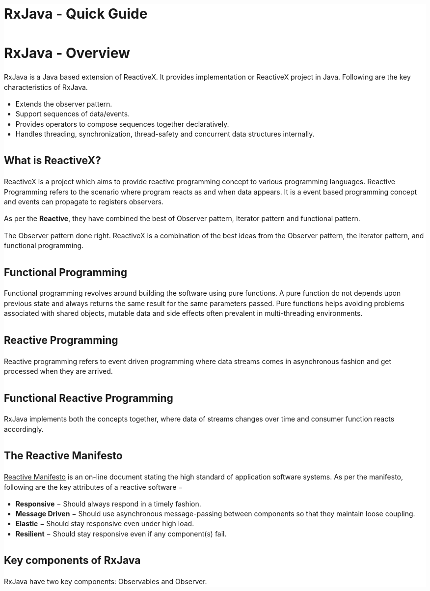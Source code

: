 # RxJava - Quick Guide
# RxJava - Overview
RxJava is a Java based extension of ReactiveX. It provides implementation or ReactiveX project in Java. Following are the key characteristics of RxJava.

   * Extends the observer pattern.
   * Support sequences of data/events.
   * Provides operators to compose sequences together declaratively.
   * Handles threading, synchronization, thread-safety and concurrent data structures internally.

## What is ReactiveX?
ReactiveX is a project which aims to provide reactive programming concept to various programming languages. Reactive Programming refers to the scenario where program reacts as and when data appears. It is a event based programming concept and events can propagate to registers observers.

As per the **Reactive**, they have combined the best of Observer pattern, Iterator pattern and functional pattern.

The Observer pattern done right. ReactiveX is a combination of the best ideas from the Observer pattern, the Iterator pattern, and functional programming.

## Functional Programming
Functional programming revolves around building the software using pure functions. A pure function do not depends upon previous state and always returns the same result for the same parameters passed. Pure functions helps avoiding problems associated with shared objects, mutable data and side effects often prevalent in multi-threading environments.

## Reactive Programming
Reactive programming refers to event driven programming where data streams comes in asynchronous fashion and get processed when they are arrived.

## Functional Reactive Programming
RxJava implements both the concepts together, where data of streams changes over time and consumer function reacts accordingly.

## The Reactive Manifesto
[Reactive Manifesto](https://www.reactivemanifesto.org/)  is an on-line document stating the high standard of application software systems. As per the manifesto, following are the key attributes of a reactive software −

   * **Responsive** − Should always respond in a timely fashion.
   * **Message Driven** − Should use asynchronous message-passing between components so that they maintain loose coupling.
   * **Elastic** − Should stay responsive even under high load.
   * **Resilient** − Should stay responsive even if any component(s) fail.

## Key components of RxJava
RxJava have two key components: Observables and Observer.
